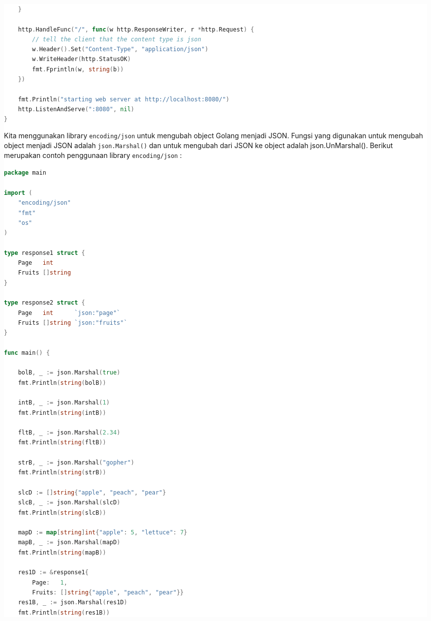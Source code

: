 ```Go
	}

	http.HandleFunc("/", func(w http.ResponseWriter, r *http.Request) {
		// tell the client that the content type is json
		w.Header().Set("Content-Type", "application/json")
		w.WriteHeader(http.StatusOK)
		fmt.Fprintln(w, string(b))
	})

	fmt.Println("starting web server at http://localhost:8080/")
	http.ListenAndServe(":8080", nil)
}
```

Kita menggunakan library `encoding/json` untuk mengubah object Golang menjadi JSON. Fungsi yang digunakan untuk mengubah object menjadi JSON adalah `json.Marshal()` dan untuk mengubah dari JSON ke object adalah json.UnMarshal(). Berikut merupakan contoh penggunaan library `encoding/json` :

```Go
package main

import (
    "encoding/json"
    "fmt"
    "os"
)

type response1 struct {
    Page   int
    Fruits []string
}

type response2 struct {
    Page   int      `json:"page"`
    Fruits []string `json:"fruits"`
}

func main() {

    bolB, _ := json.Marshal(true)
    fmt.Println(string(bolB))

    intB, _ := json.Marshal(1)
    fmt.Println(string(intB))

    fltB, _ := json.Marshal(2.34)
    fmt.Println(string(fltB))

    strB, _ := json.Marshal("gopher")
    fmt.Println(string(strB))

    slcD := []string{"apple", "peach", "pear"}
    slcB, _ := json.Marshal(slcD)
    fmt.Println(string(slcB))

    mapD := map[string]int{"apple": 5, "lettuce": 7}
    mapB, _ := json.Marshal(mapD)
    fmt.Println(string(mapB))

    res1D := &response1{
        Page:   1,
        Fruits: []string{"apple", "peach", "pear"}}
    res1B, _ := json.Marshal(res1D)
    fmt.Println(string(res1B))
```